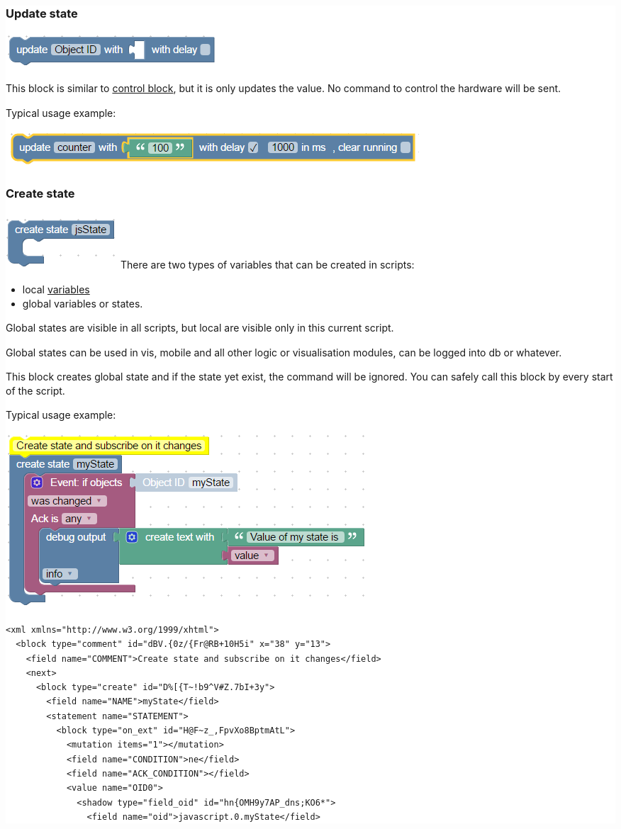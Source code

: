 ### Update state
![Update state](img/system_update_en.png)

This block is similar to [control block](#control-state), but it is only updates the value. No command to control the hardware will be sent.

Typical usage example:

![Update state](img/system_update_sample_en.png)

### Create state
![Create state](img/system_create_en.png)
There are two types of variables that can be created in scripts:
- local [variables](#set-variables-value)
- global variables or states. 

Global states are visible in all scripts, but local are visible only in this current script.

Global states can be used in vis, mobile and all other logic or visualisation modules, can be logged into db or whatever.

This block creates global state and if the state yet exist, the command will be ignored. You can safely call this block by every start of the script.

Typical usage example:

![Create state](img/system_create_sample1_en.png)

```
<xml xmlns="http://www.w3.org/1999/xhtml">
  <block type="comment" id="dBV.{0z/{Fr@RB+10H5i" x="38" y="13">
    <field name="COMMENT">Create state and subscribe on it changes</field>
    <next>
      <block type="create" id="D%[{T~!b9^V#Z.7bI+3y">
        <field name="NAME">myState</field>
        <statement name="STATEMENT">
          <block type="on_ext" id="H@F~z_,FpvXo8BptmAtL">
            <mutation items="1"></mutation>
            <field name="CONDITION">ne</field>
            <field name="ACK_CONDITION"></field>
            <value name="OID0">
              <shadow type="field_oid" id="hn{OMH9y7AP_dns;KO6*">
                <field name="oid">javascript.0.myState</field>
```